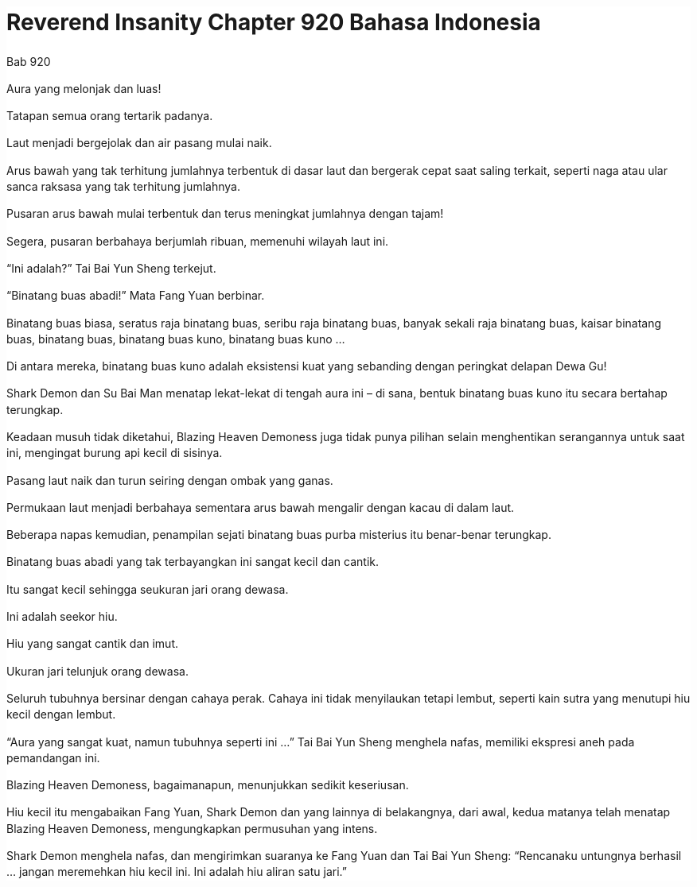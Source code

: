 # Reverend Insanity Chapter 920 Bahasa Indonesia

Bab 920

Aura yang melonjak dan luas!

Tatapan semua orang tertarik padanya.

Laut menjadi bergejolak dan air pasang mulai naik.

Arus bawah yang tak terhitung jumlahnya terbentuk di dasar laut dan bergerak cepat saat saling terkait, seperti naga atau ular sanca raksasa yang tak terhitung jumlahnya.

Pusaran arus bawah mulai terbentuk dan terus meningkat jumlahnya dengan tajam!

Segera, pusaran berbahaya berjumlah ribuan, memenuhi wilayah laut ini.

“Ini adalah?” Tai Bai Yun Sheng terkejut.

“Binatang buas abadi!” Mata Fang Yuan berbinar.

Binatang buas biasa, seratus raja binatang buas, seribu raja binatang buas, banyak sekali raja binatang buas, kaisar binatang buas, binatang buas, binatang buas kuno, binatang buas kuno …

Di antara mereka, binatang buas kuno adalah eksistensi kuat yang sebanding dengan peringkat delapan Dewa Gu!

Shark Demon dan Su Bai Man menatap lekat-lekat di tengah aura ini – di sana, bentuk binatang buas kuno itu secara bertahap terungkap.

Keadaan musuh tidak diketahui, Blazing Heaven Demoness juga tidak punya pilihan selain menghentikan serangannya untuk saat ini, mengingat burung api kecil di sisinya.

Pasang laut naik dan turun seiring dengan ombak yang ganas.

Permukaan laut menjadi berbahaya sementara arus bawah mengalir dengan kacau di dalam laut.

Beberapa napas kemudian, penampilan sejati binatang buas purba misterius itu benar-benar terungkap.

Binatang buas abadi yang tak terbayangkan ini sangat kecil dan cantik.

Itu sangat kecil sehingga seukuran jari orang dewasa.

Ini adalah seekor hiu.

Hiu yang sangat cantik dan imut.

Ukuran jari telunjuk orang dewasa.

Seluruh tubuhnya bersinar dengan cahaya perak. Cahaya ini tidak menyilaukan tetapi lembut, seperti kain sutra yang menutupi hiu kecil dengan lembut.

“Aura yang sangat kuat, namun tubuhnya seperti ini …” Tai Bai Yun Sheng menghela nafas, memiliki ekspresi aneh pada pemandangan ini.

Blazing Heaven Demoness, bagaimanapun, menunjukkan sedikit keseriusan.

Hiu kecil itu mengabaikan Fang Yuan, Shark Demon dan yang lainnya di belakangnya, dari awal, kedua matanya telah menatap Blazing Heaven Demoness, mengungkapkan permusuhan yang intens.

Shark Demon menghela nafas, dan mengirimkan suaranya ke Fang Yuan dan Tai Bai Yun Sheng: “Rencanaku untungnya berhasil … jangan meremehkan hiu kecil ini. Ini adalah hiu aliran satu jari.”
